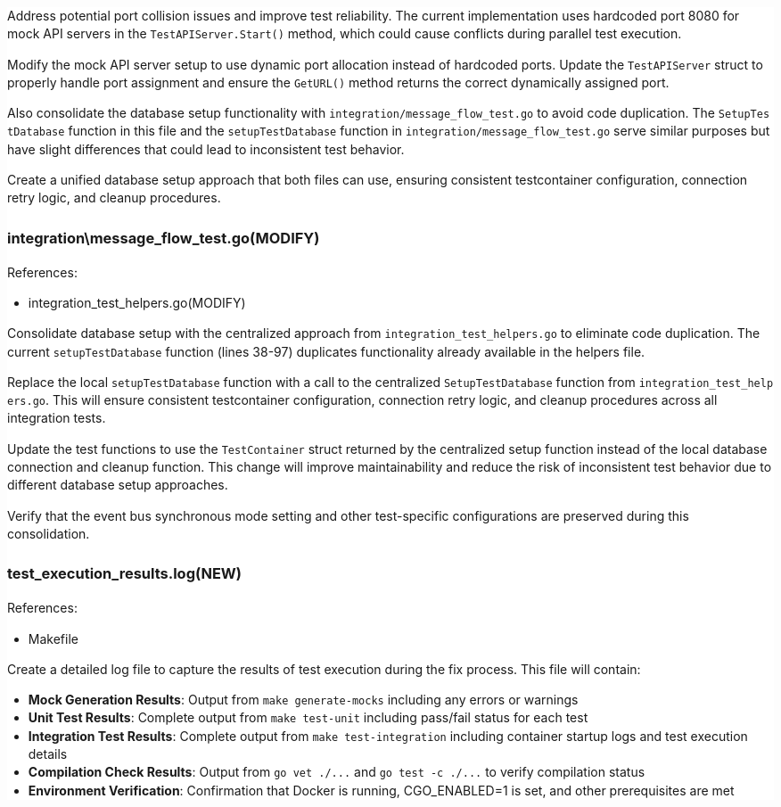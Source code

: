 Address potential port collision issues and improve test reliability. The current implementation uses hardcoded port 8080 for mock API servers in the `TestAPIServer.Start()` method, which could cause conflicts during parallel test execution.

Modify the mock API server setup to use dynamic port allocation instead of hardcoded ports. Update the `TestAPIServer` struct to properly handle port assignment and ensure the `GetURL()` method returns the correct dynamically assigned port.

Also consolidate the database setup functionality with `integration/message_flow_test.go` to avoid code duplication. The `SetupTestDatabase` function in this file and the `setupTestDatabase` function in `integration/message_flow_test.go` serve similar purposes but have slight differences that could lead to inconsistent test behavior.

Create a unified database setup approach that both files can use, ensuring consistent testcontainer configuration, connection retry logic, and cleanup procedures.

### integration\message_flow_test.go(MODIFY)

References: 

- integration_test_helpers.go(MODIFY)

Consolidate database setup with the centralized approach from `integration_test_helpers.go` to eliminate code duplication. The current `setupTestDatabase` function (lines 38-97) duplicates functionality already available in the helpers file.

Replace the local `setupTestDatabase` function with a call to the centralized `SetupTestDatabase` function from `integration_test_helpers.go`. This will ensure consistent testcontainer configuration, connection retry logic, and cleanup procedures across all integration tests.

Update the test functions to use the `TestContainer` struct returned by the centralized setup function instead of the local database connection and cleanup function. This change will improve maintainability and reduce the risk of inconsistent test behavior due to different database setup approaches.

Verify that the event bus synchronous mode setting and other test-specific configurations are preserved during this consolidation.

### test_execution_results.log(NEW)

References: 

- Makefile

Create a detailed log file to capture the results of test execution during the fix process. This file will contain:

- **Mock Generation Results**: Output from `make generate-mocks` including any errors or warnings
- **Unit Test Results**: Complete output from `make test-unit` including pass/fail status for each test
- **Integration Test Results**: Complete output from `make test-integration` including container startup logs and test execution details
- **Compilation Check Results**: Output from `go vet ./...` and `go test -c ./...` to verify compilation status
- **Environment Verification**: Confirmation that Docker is running, CGO_ENABLED=1 is set, and other prerequisites are met
